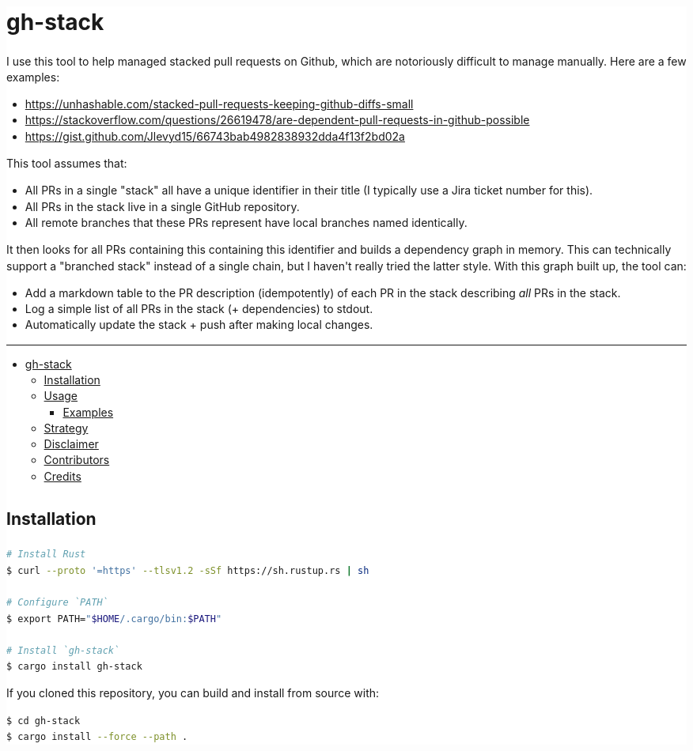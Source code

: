 # gh-stack

I use this tool to help managed stacked pull requests on Github, which are notoriously difficult to manage manually. Here are a few examples:

- https://unhashable.com/stacked-pull-requests-keeping-github-diffs-small
- https://stackoverflow.com/questions/26619478/are-dependent-pull-requests-in-github-possible
- https://gist.github.com/Jlevyd15/66743bab4982838932dda4f13f2bd02a

This tool assumes that:

- All PRs in a single "stack" all have a unique identifier in their title (I typically use a Jira ticket number for this).
- All PRs in the stack live in a single GitHub repository.
- All remote branches that these PRs represent have local branches named identically.

It then looks for all PRs containing this containing this identifier and builds a dependency graph in memory. This can technically support a "branched stack" instead of a single chain, but I haven't really tried the latter style. With this graph built up, the tool can:

- Add a markdown table to the PR description (idempotently) of each PR in the stack describing _all_ PRs in the stack.
- Log a simple list of all PRs in the stack (+ dependencies) to stdout.
- Automatically update the stack + push after making local changes.

---

- [gh-stack](#gh-stack)
  - [Installation](#installation)
  - [Usage](#usage)
    - [Examples](#examples)
  - [Strategy](#strategy)
  - [Disclaimer](#disclaimer)
  - [Contributors](#contributors)
  - [Credits](#credits)

## Installation

```bash
# Install Rust
$ curl --proto '=https' --tlsv1.2 -sSf https://sh.rustup.rs | sh

# Configure `PATH`
$ export PATH="$HOME/.cargo/bin:$PATH"

# Install `gh-stack`
$ cargo install gh-stack
```

If you cloned this repository, you can build and install from source with:

```bash
$ cd gh-stack
$ cargo install --force --path .
```
